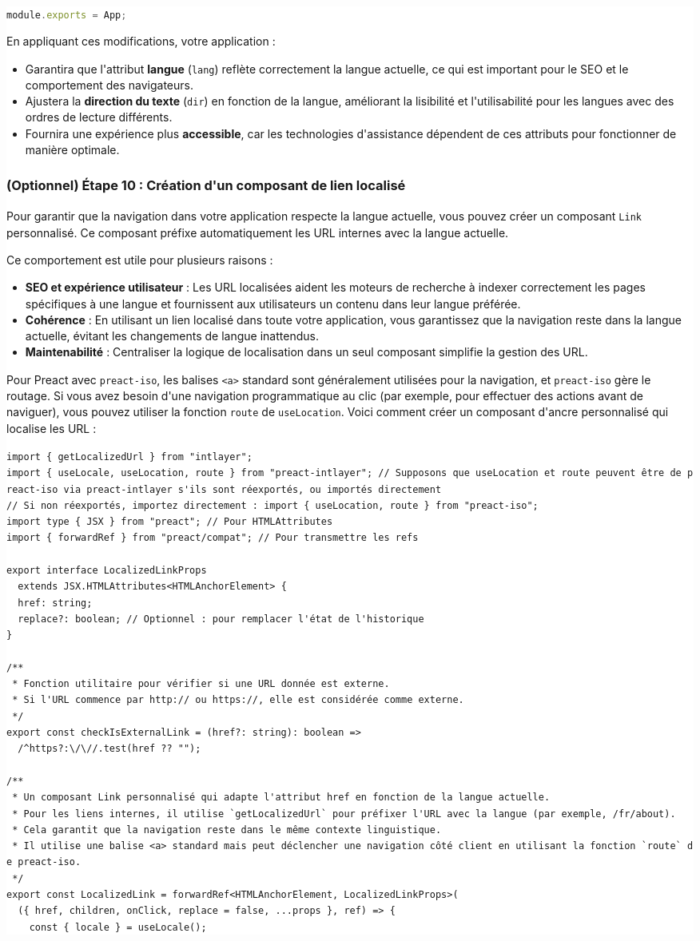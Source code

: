 ```jsx fileName="src/app.cjsx" codeFormat="commonjs"
module.exports = App;
```

En appliquant ces modifications, votre application :

- Garantira que l'attribut **langue** (`lang`) reflète correctement la langue actuelle, ce qui est important pour le SEO et le comportement des navigateurs.
- Ajustera la **direction du texte** (`dir`) en fonction de la langue, améliorant la lisibilité et l'utilisabilité pour les langues avec des ordres de lecture différents.
- Fournira une expérience plus **accessible**, car les technologies d'assistance dépendent de ces attributs pour fonctionner de manière optimale.

### (Optionnel) Étape 10 : Création d'un composant de lien localisé

Pour garantir que la navigation dans votre application respecte la langue actuelle, vous pouvez créer un composant `Link` personnalisé. Ce composant préfixe automatiquement les URL internes avec la langue actuelle.

Ce comportement est utile pour plusieurs raisons :

- **SEO et expérience utilisateur** : Les URL localisées aident les moteurs de recherche à indexer correctement les pages spécifiques à une langue et fournissent aux utilisateurs un contenu dans leur langue préférée.
- **Cohérence** : En utilisant un lien localisé dans toute votre application, vous garantissez que la navigation reste dans la langue actuelle, évitant les changements de langue inattendus.
- **Maintenabilité** : Centraliser la logique de localisation dans un seul composant simplifie la gestion des URL.

Pour Preact avec `preact-iso`, les balises `<a>` standard sont généralement utilisées pour la navigation, et `preact-iso` gère le routage. Si vous avez besoin d'une navigation programmatique au clic (par exemple, pour effectuer des actions avant de naviguer), vous pouvez utiliser la fonction `route` de `useLocation`. Voici comment créer un composant d'ancre personnalisé qui localise les URL :

```tsx fileName="src/components/LocalizedLink.tsx" codeFormat="typescript"
import { getLocalizedUrl } from "intlayer";
import { useLocale, useLocation, route } from "preact-intlayer"; // Supposons que useLocation et route peuvent être de preact-iso via preact-intlayer s'ils sont réexportés, ou importés directement
// Si non réexportés, importez directement : import { useLocation, route } from "preact-iso";
import type { JSX } from "preact"; // Pour HTMLAttributes
import { forwardRef } from "preact/compat"; // Pour transmettre les refs

export interface LocalizedLinkProps
  extends JSX.HTMLAttributes<HTMLAnchorElement> {
  href: string;
  replace?: boolean; // Optionnel : pour remplacer l'état de l'historique
}

/**
 * Fonction utilitaire pour vérifier si une URL donnée est externe.
 * Si l'URL commence par http:// ou https://, elle est considérée comme externe.
 */
export const checkIsExternalLink = (href?: string): boolean =>
  /^https?:\/\//.test(href ?? "");

/**
 * Un composant Link personnalisé qui adapte l'attribut href en fonction de la langue actuelle.
 * Pour les liens internes, il utilise `getLocalizedUrl` pour préfixer l'URL avec la langue (par exemple, /fr/about).
 * Cela garantit que la navigation reste dans le même contexte linguistique.
 * Il utilise une balise <a> standard mais peut déclencher une navigation côté client en utilisant la fonction `route` de preact-iso.
 */
export const LocalizedLink = forwardRef<HTMLAnchorElement, LocalizedLinkProps>(
  ({ href, children, onClick, replace = false, ...props }, ref) => {
    const { locale } = useLocale();
```